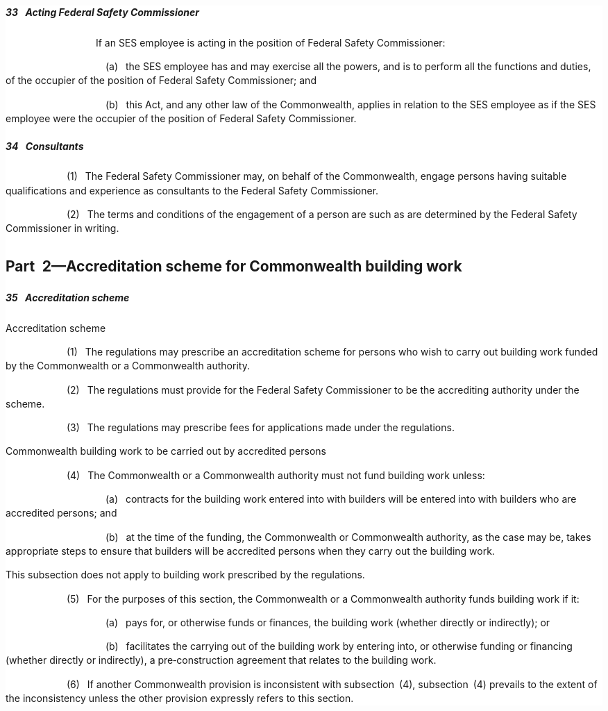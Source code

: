 ##### <a id="33"></a>33  Acting Federal Safety Commissioner

                   If an SES employee is acting in the position of Federal Safety Commissioner:

                     (a)  the SES employee has and may exercise all the powers, and is to perform all the functions and duties, of the occupier of the position of Federal Safety Commissioner; and

                     (b)  this Act, and any other law of the Commonwealth, applies in relation to the SES employee as if the SES employee were the occupier of the position of Federal Safety Commissioner.

##### <a id="34"></a>34  Consultants

             (1)  The Federal Safety Commissioner may, on behalf of the Commonwealth, engage persons having suitable qualifications and experience as consultants to the Federal Safety Commissioner.

             (2)  The terms and conditions of the engagement of a person are such as are determined by the Federal Safety Commissioner in writing.

## Part 2—Accreditation scheme for Commonwealth building work

##### <a id="35"></a>35  Accreditation scheme

Accreditation scheme

             (1)  The regulations may prescribe an accreditation scheme for persons who wish to carry out building work funded by the Commonwealth or a Commonwealth authority.

             (2)  The regulations must provide for the Federal Safety Commissioner to be the accrediting authority under the scheme.

             (3)  The regulations may prescribe fees for applications made under the regulations.

Commonwealth building work to be carried out by accredited persons

             (4)  The Commonwealth or a Commonwealth authority must not fund building work unless:

                     (a)  contracts for the building work entered into with builders will be entered into with builders who are accredited persons; and

                     (b)  at the time of the funding, the Commonwealth or Commonwealth authority, as the case may be, takes appropriate steps to ensure that builders will be accredited persons when they carry out the building work.

This subsection does not apply to building work prescribed by the regulations.

             (5)  For the purposes of this section, the Commonwealth or a Commonwealth authority funds building work if it:

                     (a)  pays for, or otherwise funds or finances, the building work (whether directly or indirectly); or

                     (b)  facilitates the carrying out of the building work by entering into, or otherwise funding or financing (whether directly or indirectly), a pre‑construction agreement that relates to the building work.

             (6)  If another Commonwealth provision is inconsistent with subsection (4), subsection (4) prevails to the extent of the inconsistency unless the other provision expressly refers to this section.
